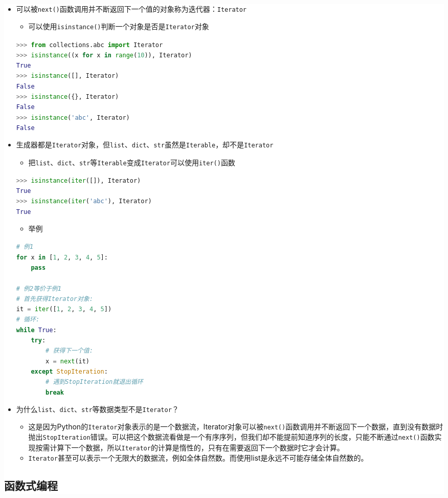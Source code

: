 + 可以被`next()`函数调用并不断返回下一个值的对象称为迭代器：`Iterator`

  + 可以使用`isinstance()`判断一个对象是否是`Iterator`对象

  ```python
  >>> from collections.abc import Iterator
  >>> isinstance((x for x in range(10)), Iterator)
  True
  >>> isinstance([], Iterator)
  False
  >>> isinstance({}, Iterator)
  False
  >>> isinstance('abc', Iterator)
  False
  ```

+ 生成器都是`Iterator`对象，但`list`、`dict`、`str`虽然是`Iterable`，却不是`Iterator`

  + 把`list`、`dict`、`str`等`Iterable`变成`Iterator`可以使用`iter()`函数

  ```python
  >>> isinstance(iter([]), Iterator)
  True
  >>> isinstance(iter('abc'), Iterator)
  True
  ```

  + 举例

  ```python
  # 例1
  for x in [1, 2, 3, 4, 5]:
      pass
      
  # 例2等价于例1
  # 首先获得Iterator对象:
  it = iter([1, 2, 3, 4, 5])
  # 循环:
  while True:
      try:
          # 获得下一个值:
          x = next(it)
      except StopIteration:
          # 遇到StopIteration就退出循环
          break
  ```

  

+ 为什么`list`、`dict`、`str`等数据类型不是`Iterator`？

  + 这是因为Python的`Iterator`对象表示的是一个数据流，Iterator对象可以被`next()`函数调用并不断返回下一个数据，直到没有数据时抛出`StopIteration`错误。可以把这个数据流看做是一个有序序列，但我们却不能提前知道序列的长度，只能不断通过`next()`函数实现按需计算下一个数据，所以`Iterator`的计算是惰性的，只有在需要返回下一个数据时它才会计算。
  + `Iterator`甚至可以表示一个无限大的数据流，例如全体自然数。而使用list是永远不可能存储全体自然数的。



## 函数式编程
